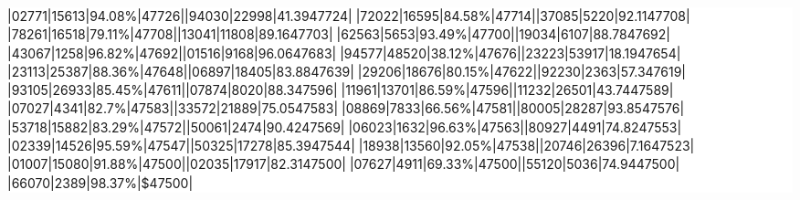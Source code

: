 |02771|15613|94.08%|$47726|
|94030|22998|41.39%|$47724|
|72022|16595|84.58%|$47714|
|37085|5220|92.11%|$47708|
|78261|16518|79.11%|$47708|
|13041|11808|89.16%|$47703|
|62563|5653|93.49%|$47700|
|19034|6107|88.78%|$47692|
|43067|1258|96.82%|$47692|
|01516|9168|96.06%|$47683|
|94577|48520|38.12%|$47676|
|23223|53917|18.19%|$47654|
|23113|25387|88.36%|$47648|
|06897|18405|83.88%|$47639|
|29206|18676|80.15%|$47622|
|92230|2363|57.3%|$47619|
|93105|26933|85.45%|$47611|
|07874|8020|88.3%|$47596|
|11961|13701|86.59%|$47596|
|11232|26501|43.74%|$47589|
|07027|4341|82.7%|$47583|
|33572|21889|75.05%|$47583|
|08869|7833|66.56%|$47581|
|80005|28287|93.85%|$47576|
|53718|15882|83.29%|$47572|
|50061|2474|90.42%|$47569|
|06023|1632|96.63%|$47563|
|80927|4491|74.82%|$47553|
|02339|14526|95.59%|$47547|
|50325|17278|85.39%|$47544|
|18938|13560|92.05%|$47538|
|20746|26396|7.16%|$47523|
|01007|15080|91.88%|$47500|
|02035|17917|82.31%|$47500|
|07627|4911|69.33%|$47500|
|55120|5036|74.94%|$47500|
|66070|2389|98.37%|$47500|